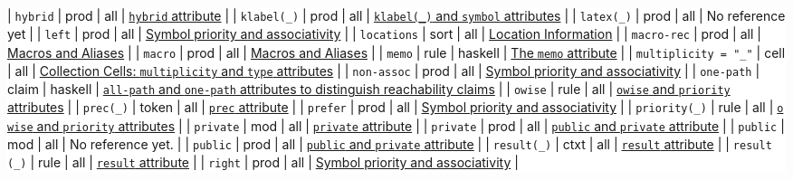| `hybrid`              | prod  | all     | [`hybrid` attribute](#hybrid-attribute)                                                                                                         |
| `klabel(_)`           | prod  | all     | [`klabel(_)` and `symbol` attributes](#klabel_-and-symbol-attributes)                                                                           |
| `latex(_)`            | prod  | all     | No reference yet                                                                                                                                |
| `left`                | prod  | all     | [Symbol priority and associativity](#symbol-priority-and-associativity)                                                                         |
| `locations`           | sort  | all     | [Location Information](#location-information)                                                                                                   |
| `macro-rec`           | prod  | all     | [Macros and Aliases](#macros-and-aliases)                                                                                                       |
| `macro`               | prod  | all     | [Macros and Aliases](#macros-and-aliases)                                                                                                       |
| `memo`                | rule  | haskell | [The `memo` attribute](#the-memo-attribute)                                                                                                     |
| `multiplicity = "_"`  | cell  | all     | [Collection Cells: `multiplicity` and `type` attributes](#collection-cells-multiplicity-and-type-attributes)                                    |
| `non-assoc`           | prod  | all     | [Symbol priority and associativity](#symbol-priority-and-associativity)                                                                         |
| `one-path`            | claim | haskell | [`all-path` and `one-path` attributes to distinguish reachability claims](#all-path-and-one-path-attributes-to-distinguish-reachability-claims) |
| `owise`               | rule  | all     | [`owise` and `priority` attributes](#owise-and-priority-attributes)                                                                             |
| `prec(_)`             | token | all     | [`prec` attribute](#prec-attribute)                                                                                                             |
| `prefer`              | prod  | all     | [Symbol priority and associativity](#symbol-priority-and-associativity)                                                                         |
| `priority(_)`         | rule  | all     | [`owise` and `priority` attributes](#owise-and-priority-attributes)                                                                             |
| `private`             | mod   | all     | [`private` attribute](#private-attribute)                                                                                                       |
| `private`             | prod  | all     | [`public` and `private` attribute](#public-and-private-attribute)                                                                               |
| `public`              | mod   | all     | No reference yet.                                                                                                                               |
| `public`              | prod  | all     | [`public` and `private` attribute](#public-and-private-attribute)                                                                               |
| `result(_)`           | ctxt  | all     | [`result` attribute](#result-attribute)                                                                                                         |
| `result(_)`           | rule  | all     | [`result` attribute](#result-attribute)                                                                                                         |
| `right`               | prod  | all     | [Symbol priority and associativity](#symbol-priority-and-associativity)                                                                         |
